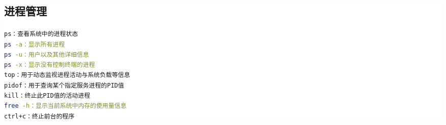 


## 进程管理
```bash
ps：查看系统中的进程状态
ps -a：显示所有进程
ps -u：用户以及其他详细信息
ps -x：显示没有控制终端的进程
top：用于动态监视进程活动与系统负载等信息
pidof：用于查询某个指定服务进程的PID值
kill：终止此PID值的活动进程
free -h：显示当前系统中内存的使用量信息
ctrl+c：终止前台的程序
```